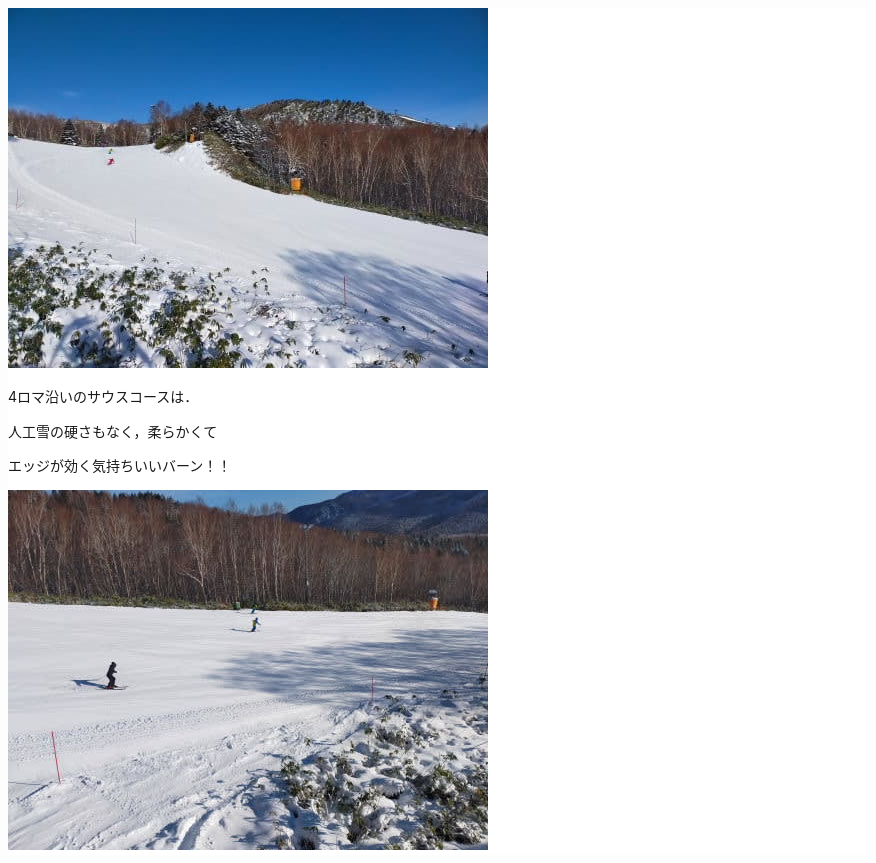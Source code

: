 ![d15a8db9f75610d511a1097851a566ab.jpg](images/d15a8db9f75610d511a1097851a566ab.jpg)







4ロマ沿いのサウスコースは．


人工雪の硬さもなく，柔らかくて


エッジが効く気持ちいいバーン！！




![67133c3409f185f3f53e342c021e483c.jpg](images/67133c3409f185f3f53e342c021e483c.jpg)
